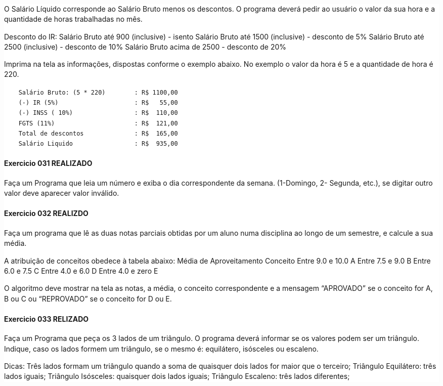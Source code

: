 O Salário Líquido corresponde ao Salário Bruto menos os descontos.
O programa deverá pedir ao usuário o valor da sua hora e a quantidade de horas
trabalhadas no mês.

Desconto do IR:
    Salário Bruto até 900 (inclusive) - isento
    Salário Bruto até 1500 (inclusive) - desconto de 5%
    Salário Bruto até 2500 (inclusive) - desconto de 10%
    Salário Bruto acima de 2500 - desconto de 20%

Imprima na tela as informações, dispostas conforme o exemplo abaixo.
No exemplo o valor da hora é 5 e a quantidade de hora é 220.

        Salário Bruto: (5 * 220)        : R$ 1100,00
        (-) IR (5%)                     : R$   55,00
        (-) INSS ( 10%)                 : R$  110,00
        FGTS (11%)                      : R$  121,00
        Total de descontos              : R$  165,00
        Salário Liquido                 : R$  935,00

#### Exercicio 031  REALIZADO

Faça um Programa que leia um número e exiba o dia correspondente da semana.
(1-Domingo, 2- Segunda, etc.),
se digitar outro valor deve aparecer valor inválido.

#### Exercicio 032 REALIZDO

Faça um programa que lê as duas notas parciais obtidas por um aluno numa
disciplina ao longo de um semestre, e calcule a sua média.

A atribuição de conceitos obedece à tabela abaixo:
    Média de Aproveitamento  Conceito
    Entre 9.0 e 10.0         A
    Entre 7.5 e 9.0          B
    Entre 6.0 e 7.5          C
    Entre 4.0 e 6.0          D
    Entre 4.0 e zero         E

O algoritmo deve mostrar na tela as notas, a média,
o conceito correspondente e a mensagem “APROVADO” se o conceito for A, B ou C
ou “REPROVADO” se o conceito for D ou E.

#### Exercicio 033 RELIZADO

Faça um Programa que peça os 3 lados de um triângulo.
O programa deverá informar se os valores podem ser um triângulo.
Indique, caso os lados formem um triângulo, se o mesmo é:
    equilátero, isósceles ou escaleno.

Dicas:
    Três lados formam um triângulo quando a soma de
        quaisquer dois lados for maior que o terceiro;
    Triângulo Equilátero: três lados iguais;
    Triângulo Isósceles: quaisquer dois lados iguais;
    Triângulo Escaleno: três lados diferentes;
